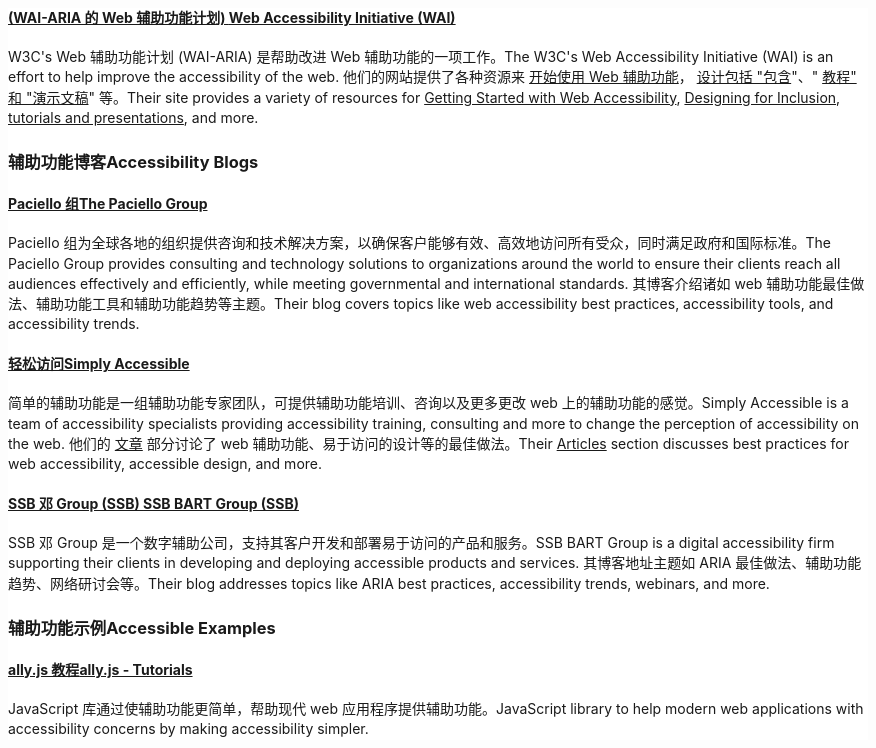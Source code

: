 #### [<span data-ttu-id="07f16-176"> (WAI-ARIA 的 Web 辅助功能计划) </span><span class="sxs-lookup"><span data-stu-id="07f16-176">Web Accessibility Initiative (WAI)</span></span>](https://w3.org/WAI/)
<span data-ttu-id="07f16-177">W3C's Web 辅助功能计划 (WAI-ARIA) 是帮助改进 Web 辅助功能的一项工作。</span><span class="sxs-lookup"><span data-stu-id="07f16-177">The W3C's Web Accessibility Initiative (WAI) is an effort to help improve the accessibility of the web.</span></span> <span data-ttu-id="07f16-178">他们的网站提供了各种资源来 [开始使用 Web 辅助功能](https://www.w3.org/WAI/gettingstarted/Overview.html)， [设计包括 "包含](https://www.w3.org/WAI/users/Overview.html)"、" [教程" 和 "演示文稿](https://www.w3.org/WAI/train.html)" 等。</span><span class="sxs-lookup"><span data-stu-id="07f16-178">Their site provides a variety of resources for [Getting Started with Web Accessibility](https://www.w3.org/WAI/gettingstarted/Overview.html), [Designing for Inclusion](https://www.w3.org/WAI/users/Overview.html), [tutorials and presentations](https://www.w3.org/WAI/train.html), and more.</span></span>

### <span data-ttu-id="07f16-179">辅助功能博客</span><span class="sxs-lookup"><span data-stu-id="07f16-179">Accessibility Blogs</span></span>
#### [<span data-ttu-id="07f16-180">Paciello 组</span><span class="sxs-lookup"><span data-stu-id="07f16-180">The Paciello Group</span></span>](https://www.paciellogroup.com/blog/)
<span data-ttu-id="07f16-181">Paciello 组为全球各地的组织提供咨询和技术解决方案，以确保客户能够有效、高效地访问所有受众，同时满足政府和国际标准。</span><span class="sxs-lookup"><span data-stu-id="07f16-181">The Paciello Group provides consulting and technology solutions to organizations around the world to ensure their clients reach all audiences effectively and efficiently, while meeting governmental and international standards.</span></span> <span data-ttu-id="07f16-182">其博客介绍诸如 web 辅助功能最佳做法、辅助功能工具和辅助功能趋势等主题。</span><span class="sxs-lookup"><span data-stu-id="07f16-182">Their blog covers topics like web accessibility best practices, accessibility tools, and accessibility trends.</span></span>

#### [<span data-ttu-id="07f16-183">轻松访问</span><span class="sxs-lookup"><span data-stu-id="07f16-183">Simply Accessible</span></span>](http://simplyaccessible.com/articles/)
<span data-ttu-id="07f16-184">简单的辅助功能是一组辅助功能专家团队，可提供辅助功能培训、咨询以及更多更改 web 上的辅助功能的感觉。</span><span class="sxs-lookup"><span data-stu-id="07f16-184">Simply Accessible is a team of accessibility specialists providing accessibility training, consulting and more to change the perception of accessibility on the web.</span></span> <span data-ttu-id="07f16-185">他们的 [文章](http://simplyaccessible.com/articles/) 部分讨论了 web 辅助功能、易于访问的设计等的最佳做法。</span><span class="sxs-lookup"><span data-stu-id="07f16-185">Their [Articles](http://simplyaccessible.com/articles/) section discusses best practices for web accessibility, accessible design, and more.</span></span>

#### [<span data-ttu-id="07f16-186">SSB 邓 Group (SSB) </span><span class="sxs-lookup"><span data-stu-id="07f16-186">SSB BART Group (SSB)</span></span>](http://www.ssbbartgroup.com/blog/)
<span data-ttu-id="07f16-187">SSB 邓 Group 是一个数字辅助公司，支持其客户开发和部署易于访问的产品和服务。</span><span class="sxs-lookup"><span data-stu-id="07f16-187">SSB BART Group is a digital accessibility firm supporting their clients in developing and deploying accessible products and services.</span></span> <span data-ttu-id="07f16-188">其博客地址主题如 ARIA 最佳做法、辅助功能趋势、网络研讨会等。</span><span class="sxs-lookup"><span data-stu-id="07f16-188">Their blog addresses topics like ARIA best practices, accessibility trends, webinars, and more.</span></span>

### <span data-ttu-id="07f16-189">辅助功能示例</span><span class="sxs-lookup"><span data-stu-id="07f16-189">Accessible Examples</span></span>
#### [<span data-ttu-id="07f16-190">ally.js 教程</span><span class="sxs-lookup"><span data-stu-id="07f16-190">ally.js - Tutorials</span></span>](http://allyjs.io/tutorials/)
<span data-ttu-id="07f16-191">JavaScript 库通过使辅助功能更简单，帮助现代 web 应用程序提供辅助功能。</span><span class="sxs-lookup"><span data-stu-id="07f16-191">JavaScript library to help modern web applications with accessibility concerns by making accessibility simpler.</span></span>
